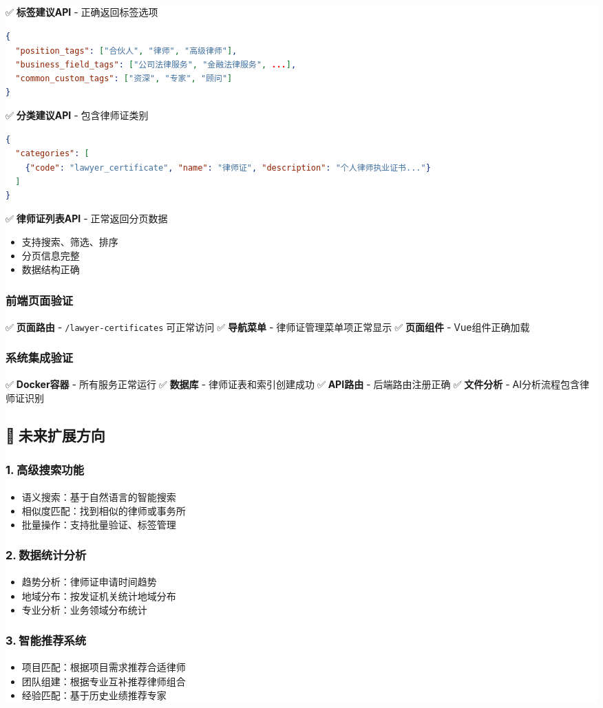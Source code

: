 ✅ **标签建议API** - 正确返回标签选项
```json
{
  "position_tags": ["合伙人", "律师", "高级律师"],
  "business_field_tags": ["公司法律服务", "金融法律服务", ...],
  "common_custom_tags": ["资深", "专家", "顾问"]
}
```

✅ **分类建议API** - 包含律师证类别
```json
{
  "categories": [
    {"code": "lawyer_certificate", "name": "律师证", "description": "个人律师执业证书..."}
  ]
}
```

✅ **律师证列表API** - 正常返回分页数据
- 支持搜索、筛选、排序
- 分页信息完整
- 数据结构正确

### 前端页面验证
✅ **页面路由** - `/lawyer-certificates` 可正常访问
✅ **导航菜单** - 律师证管理菜单项正常显示
✅ **页面组件** - Vue组件正确加载

### 系统集成验证
✅ **Docker容器** - 所有服务正常运行
✅ **数据库** - 律师证表和索引创建成功
✅ **API路由** - 后端路由注册正确
✅ **文件分析** - AI分析流程包含律师证识别

## 🚀 未来扩展方向

### 1. 高级搜索功能
- 语义搜索：基于自然语言的智能搜索
- 相似度匹配：找到相似的律师或事务所
- 批量操作：支持批量验证、标签管理

### 2. 数据统计分析
- 趋势分析：律师证申请时间趋势
- 地域分布：按发证机关统计地域分布
- 专业分析：业务领域分布统计

### 3. 智能推荐系统
- 项目匹配：根据项目需求推荐合适律师
- 团队组建：根据专业互补推荐律师组合
- 经验匹配：基于历史业绩推荐专家
